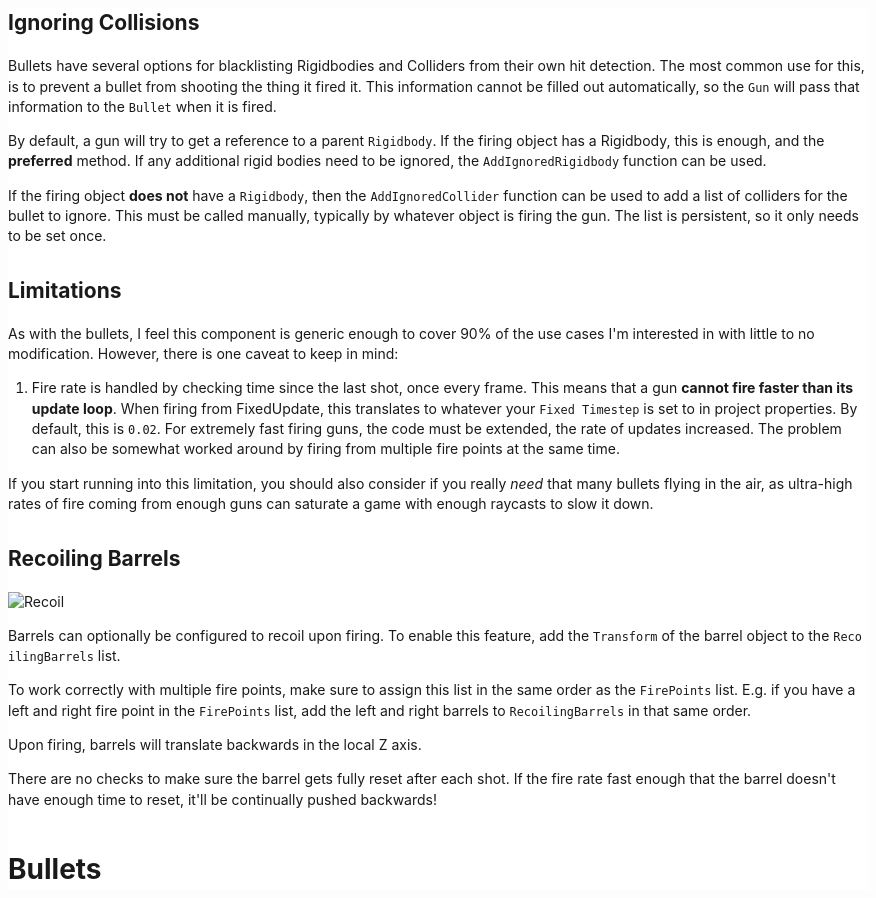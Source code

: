 ## Ignoring Collisions

Bullets have several options for blacklisting Rigidbodies and Colliders from their own hit detection. The most common use for this, is to prevent a bullet from shooting the thing it fired it. This information cannot be filled out automatically, so the `Gun` will pass that information to the `Bullet` when it is fired.

By default, a gun will try to get a reference to a parent `Rigidbody`. If the firing object has a Rigidbody, this is enough, and the **preferred** method. If any additional rigid bodies need to be ignored, the `AddIgnoredRigidbody` function can be used.

If the firing object **does not** have a `Rigidbody`, then the `AddIgnoredCollider` function can be used to add a list of colliders for the bullet to ignore. This must be called manually, typically by whatever object is firing the gun. The list is persistent, so it only needs to be set once.

## Limitations
As with the bullets, I feel this component is generic enough to cover 90% of the use cases I'm interested in with little to no modification. However, there is one caveat to keep in mind:

1. Fire rate is handled by checking time since the last shot, once every frame. This means that a gun **cannot fire faster than its update loop**. When firing from FixedUpdate, this translates to whatever your `Fixed Timestep` is set to in project properties. By default, this is `0.02`. For extremely fast firing guns, the code must be extended, the rate of updates increased. The problem can also be somewhat worked around by firing from multiple fire points at the same time.

If you start running into this limitation, you should also consider if you really *need* that many bullets flying in the air, as ultra-high rates of fire coming from enough guns can saturate a game with enough raycasts to slow it down.

## Recoiling Barrels
![Recoil](Screenshots/recoil.gif)

Barrels can optionally be configured to recoil upon firing. To enable this feature, add the `Transform` of the barrel object to the `RecoilingBarrels` list.

To work correctly with multiple fire points, make sure to assign this list in the same order as the `FirePoints` list. E.g. if you have a left and right fire point in the `FirePoints` list, add the left and right barrels to `RecoilingBarrels` in that same order.

Upon firing, barrels will translate backwards in the local Z axis.

There are no checks to make sure the barrel gets fully reset after each shot. If the fire rate fast enough that the barrel doesn't have enough time to reset, it'll be continually pushed backwards!

# Bullets